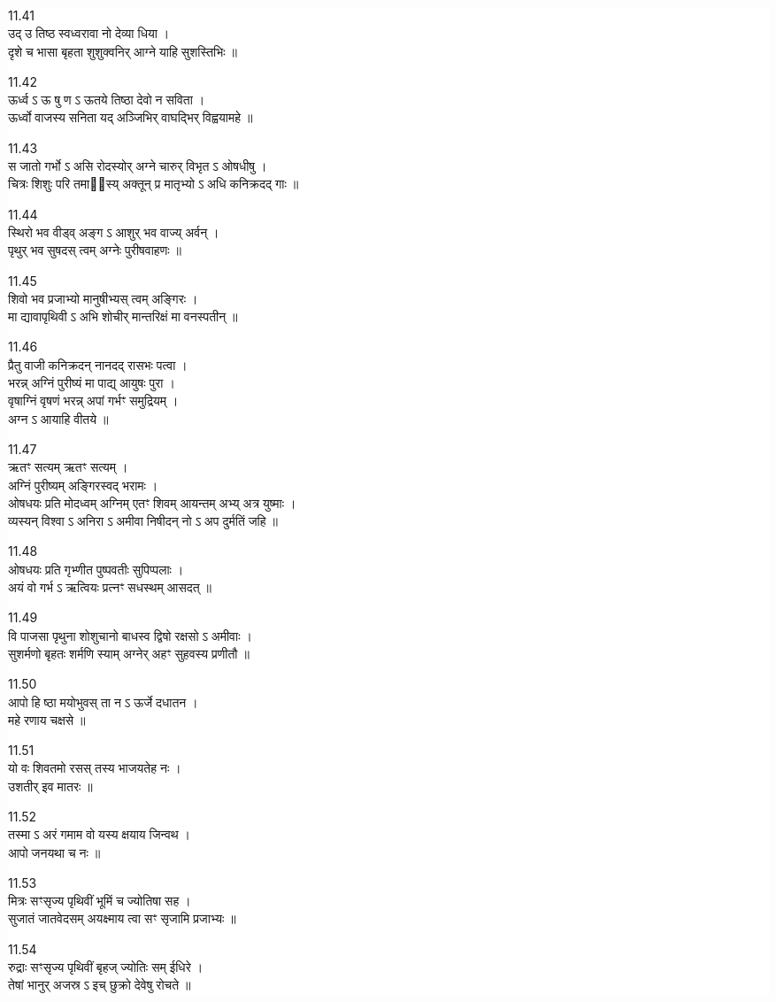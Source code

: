 11.41  
उद् उ तिष्ठ स्वध्वरावा नो देव्या धिया ।  
दृशे च भासा बृहता शुशुक्वनिर् आग्ने याहि सुशस्तिभिः ॥  
  
11.42  
ऊर्ध्व ऽ ऊ षु ण ऽ ऊतये तिष्ठा देवो न सविता ।  
ऊर्ध्वो वाजस्य सनिता यद् अञ्जिभिर् वाघद्भिर् विह्वयामहे ॥  
  
11.43  
स जातो गर्भो ऽ असि रोदस्योर् अग्ने चारुर् विभृत ऽ ओषधीषु ।  
चित्रः शिशुः परि तमाᳬंस्य् अक्तून् प्र मातृभ्यो ऽ अधि कनिक्रदद् गाः ॥  
  
11.44  
स्थिरो भव वीड्व् अङ्ग ऽ आशुर् भव वाज्य् अर्वन् ।  
पृथुर् भव सुषदस् त्वम् अग्नेः पुरीषवाहणः ॥  
  
11.45  
शिवो भव प्रजाभ्यो मानुषीभ्यस् त्वम् अङ्गिरः ।  
मा द्यावापृथिवी ऽ अभि शोचीर् मान्तरिक्षं मा वनस्पतीन् ॥  
  
11.46  
प्रैतु वाजी कनिक्रदन् नानदद् रासभः पत्वा ।  
भरन्न् अग्निं पुरीष्यं मा पाद्य् आयुषः पुरा ।  
वृषाग्निं वृषणं भरन्न् अपां गर्भꣳ समुद्रियम् ।  
अग्न ऽ आयाहि वीतये ॥  
  
11.47  
ऋतꣳ सत्यम् ऋतꣳ सत्यम् ।  
अग्निं पुरीष्यम् अङ्गिरस्वद् भरामः ।  
ओषधयः प्रति मोदध्वम् अग्निम् एतꣳ शिवम् आयन्तम् अभ्य् अत्र युष्माः ।  
व्यस्यन् विश्वा ऽ अनिरा ऽ अमीवा निषीदन् नो ऽ अप दुर्मतिं जहि ॥  
  
11.48  
ओषधयः प्रति गृभ्णीत पुष्पवतीः सुपिप्पलाः ।  
अयं वो गर्भ ऽ ऋत्वियः प्रत्नꣳ सधस्थम् आसदत् ॥  
  
11.49  
वि पाजसा पृथुना शोशुचानो बाधस्व द्विषो रक्षसो ऽ अमीवाः ।  
सुशर्मणो बृहतः शर्मणि स्याम् अग्नेर् अहꣳ सुहवस्य प्रणीतौ ॥  
  
11.50  
आपो हि ष्ठा मयोभुवस् ता न ऽ ऊर्जे दधातन ।  
महे रणाय चक्षसे ॥  
  
11.51  
यो वः शिवतमो रसस् तस्य भाजयतेह नः ।  
उशतीर् इव मातरः ॥  
  
11.52  
तस्मा ऽ अरं गमाम वो यस्य क्षयाय जिन्वथ ।  
आपो जनयथा च नः ॥  
  
11.53  
मित्रः सꣳसृज्य पृथिवीं भूमिं च ज्योतिषा सह ।  
सुजातं जातवेदसम् अयक्ष्माय त्वा सꣳ सृजामि प्रजाभ्यः ॥  
  
11.54  
रुद्राः सꣳसृज्य पृथिवीं बृहज् ज्योतिः सम् ईधिरे ।  
तेषां भानुर् अजस्र ऽ इच् छुक्रो देवेषु रोचते ॥  
  
